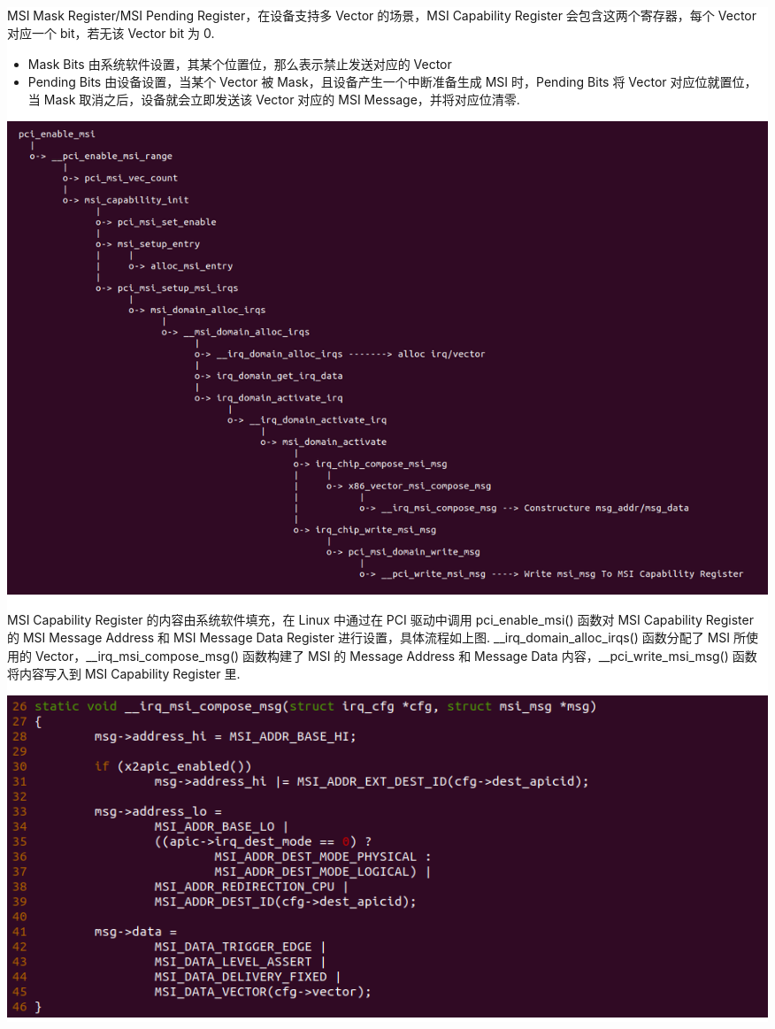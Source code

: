 MSI Mask Register/MSI Pending Register，在设备支持多 Vector 的场景，MSI Capability Register 会包含这两个寄存器，每个 Vector 对应一个 bit，若无该 Vector bit 为 0. 
* Mask Bits 由系统软件设置，其某个位置位，那么表示禁止发送对应的 Vector
* Pending Bits 由设备设置，当某个 Vector 被 Mask，且设备产生一个中断准备生成 MSI 时，Pending Bits 将 Vector 对应位就置位，当 Mask 取消之后，设备就会立即发送该 Vector 对应的 MSI Message，并将对应位清零.

![](/assets/PDB/HK/TH001834.png)

MSI Capability Register 的内容由系统软件填充，在 Linux 中通过在 PCI 驱动中调用 pci_enable_msi() 函数对 MSI Capability Register 的 MSI Message Address 和 MSI Message Data Register 进行设置，具体流程如上图. \_\_irq_domain_alloc_irqs() 函数分配了 MSI 所使用的 Vector，\_\_irq_msi_compose_msg() 函数构建了 MSI 的 Message Address 和 Message Data 内容，\_\_pci_write_msi_msg() 函数将内容写入到 MSI Capability Register 里.

![](/assets/PDB/HK/TH001835.png)
